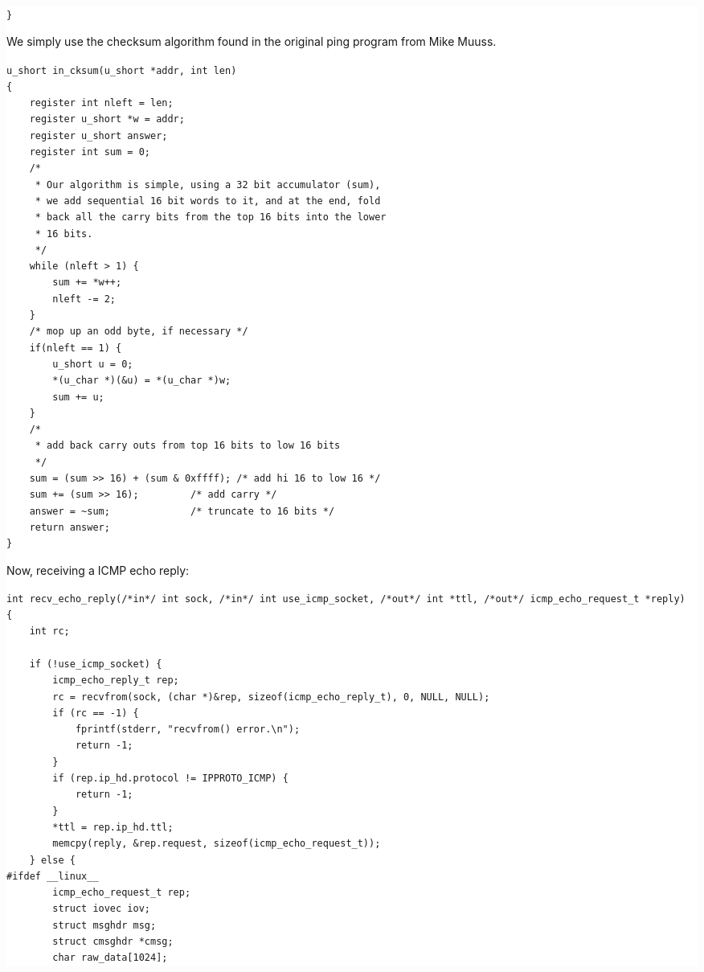 ```
}
```

We simply use the checksum algorithm found in the original ping program from Mike Muuss.

```
u_short in_cksum(u_short *addr, int len)
{
    register int nleft = len;
    register u_short *w = addr;
    register u_short answer;
    register int sum = 0;
    /*
     * Our algorithm is simple, using a 32 bit accumulator (sum),
     * we add sequential 16 bit words to it, and at the end, fold
     * back all the carry bits from the top 16 bits into the lower
     * 16 bits.
     */
    while (nleft > 1) {
        sum += *w++;
        nleft -= 2;
    }
    /* mop up an odd byte, if necessary */
    if(nleft == 1) {
        u_short u = 0;
        *(u_char *)(&u) = *(u_char *)w;
        sum += u;
    }
    /*
     * add back carry outs from top 16 bits to low 16 bits
     */
    sum = (sum >> 16) + (sum & 0xffff); /* add hi 16 to low 16 */
    sum += (sum >> 16);         /* add carry */
    answer = ~sum;              /* truncate to 16 bits */
    return answer;
}
```

Now, receiving a ICMP echo reply:

```
int recv_echo_reply(/*in*/ int sock, /*in*/ int use_icmp_socket, /*out*/ int *ttl, /*out*/ icmp_echo_request_t *reply)
{
    int rc;

    if (!use_icmp_socket) {
        icmp_echo_reply_t rep;
        rc = recvfrom(sock, (char *)&rep, sizeof(icmp_echo_reply_t), 0, NULL, NULL);
        if (rc == -1) {
            fprintf(stderr, "recvfrom() error.\n");
            return -1;
        }
        if (rep.ip_hd.protocol != IPPROTO_ICMP) {
            return -1;
        }
        *ttl = rep.ip_hd.ttl;
        memcpy(reply, &rep.request, sizeof(icmp_echo_request_t));
    } else {
#ifdef __linux__
        icmp_echo_request_t rep;
        struct iovec iov;
        struct msghdr msg;
        struct cmsghdr *cmsg;
        char raw_data[1024];
```